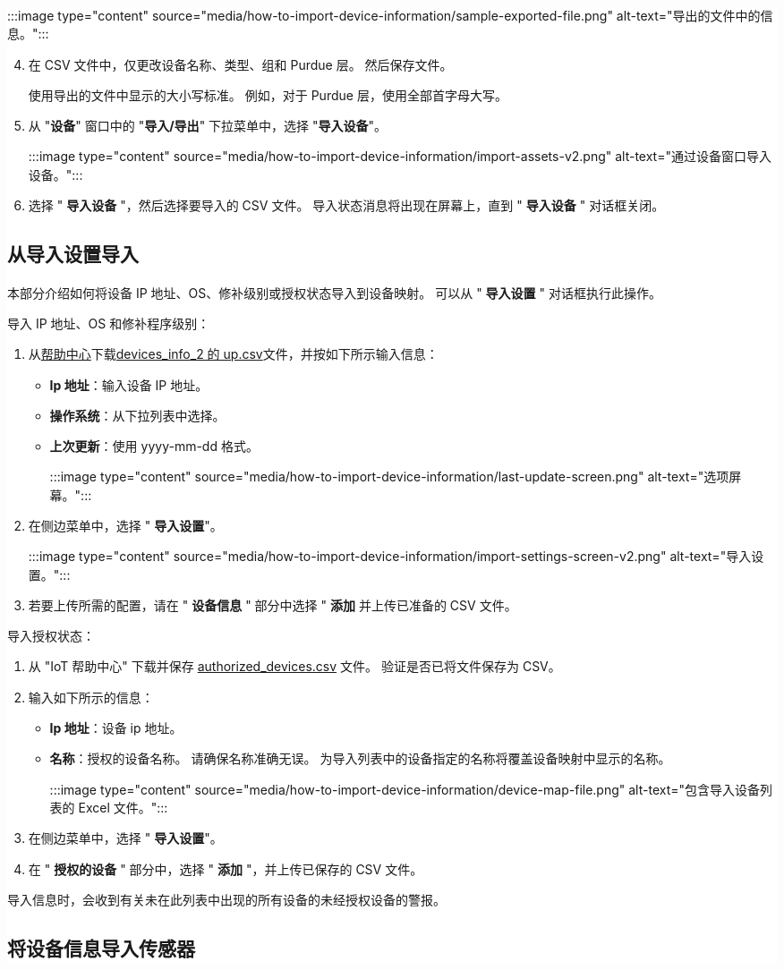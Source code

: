    :::image type="content" source="media/how-to-import-device-information/sample-exported-file.png" alt-text="导出的文件中的信息。":::

4. 在 CSV 文件中，仅更改设备名称、类型、组和 Purdue 层。 然后保存文件。 

   使用导出的文件中显示的大小写标准。 例如，对于 Purdue 层，使用全部首字母大写。

5. 从 "**设备**" 窗口中的 "**导入/导出**" 下拉菜单中，选择 "**导入设备**"。

   :::image type="content" source="media/how-to-import-device-information/import-assets-v2.png" alt-text="通过设备窗口导入设备。":::

6. 选择 " **导入设备** "，然后选择要导入的 CSV 文件。 导入状态消息将出现在屏幕上，直到 " **导入设备** " 对话框关闭。

## <a name="import-from-import-settings"></a>从导入设置导入

本部分介绍如何将设备 IP 地址、OS、修补级别或授权状态导入到设备映射。 可以从 " **导入设置** " 对话框执行此操作。

导入 IP 地址、OS 和修补程序级别：

1. 从[帮助中心](https://cyberx-labs.zendesk.com/hc/en-us)下载[devices_info_2 的 up.csv](https://cyberx-labs.zendesk.com/hc/en-us/articles/360008658272-How-To-Import-Data)文件，并按如下所示输入信息：

   - **Ip 地址**：输入设备 IP 地址。

   - **操作系统**：从下拉列表中选择。

   - **上次更新**：使用 yyyy-mm-dd 格式。

     :::image type="content" source="media/how-to-import-device-information/last-update-screen.png" alt-text="选项屏幕。":::

2. 在侧边菜单中，选择 " **导入设置**"。

   :::image type="content" source="media/how-to-import-device-information/import-settings-screen-v2.png" alt-text="导入设置。":::

3. 若要上传所需的配置，请在 " **设备信息** " 部分中选择 " **添加** 并上传已准备的 CSV 文件。

导入授权状态：

1. 从 "IoT 帮助中心" 下载并保存 [authorized_devices.csv](https://cyberx-labs.zendesk.com/hc/en-us/articles/360008658272-How-To-Import-Data) 文件。 验证是否已将文件保存为 CSV。

2. 输入如下所示的信息：

   - **Ip 地址**：设备 ip 地址。

   - **名称**：授权的设备名称。 请确保名称准确无误。 为导入列表中的设备指定的名称将覆盖设备映射中显示的名称。

     :::image type="content" source="media/how-to-import-device-information/device-map-file.png" alt-text="包含导入设备列表的 Excel 文件。":::

3. 在侧边菜单中，选择 " **导入设置**"。

4. 在 " **授权的设备** " 部分中，选择 " **添加** "，并上传已保存的 CSV 文件。

导入信息时，会收到有关未在此列表中出现的所有设备的未经授权设备的警报。

## <a name="import-device-information-to-the-sensor"></a>将设备信息导入传感器
